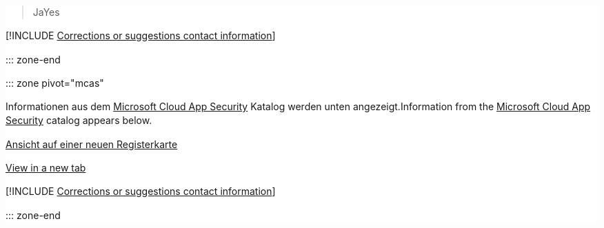 ><span data-ttu-id="5e85f-159">Ja</span><span class="sxs-lookup"><span data-stu-id="5e85f-159">Yes</span></span>

[!INCLUDE [Corrections or suggestions contact information](../includes/corrections-or-suggestions.md)]

::: zone-end

::: zone pivot="mcas"

<span data-ttu-id="5e85f-160">Informationen aus dem [Microsoft Cloud App Security](https://www.microsoft.com/enterprise-mobility-security/cloud-app-security) Katalog werden unten angezeigt.</span><span class="sxs-lookup"><span data-stu-id="5e85f-160">Information from the [Microsoft Cloud App Security](https://www.microsoft.com/enterprise-mobility-security/cloud-app-security) catalog appears below.</span></span>

<iframe height='1020' title='<span data-ttu-id="5e85f-161">Microsoft Cloud App Security Informationen</span><span class="sxs-lookup"><span data-stu-id="5e85f-161">Microsoft Cloud App Security Information</span></span>' src='https://appmcasinfoprod.azurewebsites.net/#/dashboard/36056' frameborder='no' style='width: 100%;'></iframe><span data-ttu-id="5e85f-162">

<a href="https://appmcasinfoprod.azurewebsites.net/#/dashboard/36056" target="_blank">Ansicht auf einer neuen Registerkarte</a></span><span class="sxs-lookup"><span data-stu-id="5e85f-162">

<a href="https://appmcasinfoprod.azurewebsites.net/#/dashboard/36056" target="_blank">View in a new tab</a></span></span>

[!INCLUDE [Corrections or suggestions contact information](../includes/corrections-or-suggestions.md)]

::: zone-end

